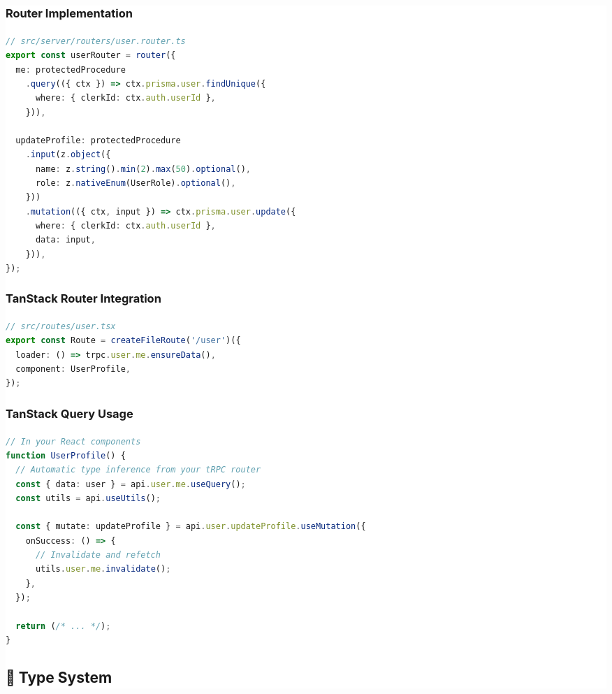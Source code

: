 ### Router Implementation
```typescript
// src/server/routers/user.router.ts
export const userRouter = router({
  me: protectedProcedure
    .query(({ ctx }) => ctx.prisma.user.findUnique({
      where: { clerkId: ctx.auth.userId },
    })),

  updateProfile: protectedProcedure
    .input(z.object({
      name: z.string().min(2).max(50).optional(),
      role: z.nativeEnum(UserRole).optional(),
    }))
    .mutation(({ ctx, input }) => ctx.prisma.user.update({
      where: { clerkId: ctx.auth.userId },
      data: input,
    })),
});
```

### TanStack Router Integration
```typescript
// src/routes/user.tsx
export const Route = createFileRoute('/user')({
  loader: () => trpc.user.me.ensureData(),
  component: UserProfile,
});
```

### TanStack Query Usage
```typescript
// In your React components
function UserProfile() {
  // Automatic type inference from your tRPC router
  const { data: user } = api.user.me.useQuery();
  const utils = api.useUtils();
  
  const { mutate: updateProfile } = api.user.updateProfile.useMutation({
    onSuccess: () => {
      // Invalidate and refetch
      utils.user.me.invalidate();
    },
  });

  return (/* ... */);
}
```

## 📝 Type System

